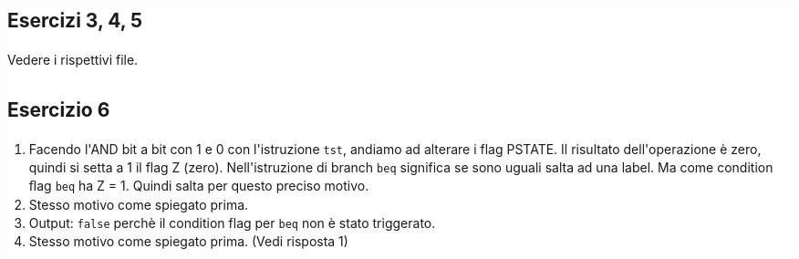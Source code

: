 
## Esercizi 3, 4, 5

Vedere i rispettivi file. 

## Esercizio 6

1. Facendo l'AND bit a bit con 1 e 0 con l'istruzione `tst`, andiamo ad alterare i flag PSTATE. Il risultato dell'operazione è zero, quindi si setta a 1 il flag Z (zero).
Nell'istruzione di branch `beq` significa se sono uguali salta ad una label.
Ma come condition ﬂag `beq` ha Z = 1. Quindi salta per questo preciso motivo.
2. Stesso motivo come spiegato prima.
3. Output: `false` perchè il condition flag per `beq` non è stato triggerato.
4. Stesso motivo come spiegato prima. (Vedi risposta 1)